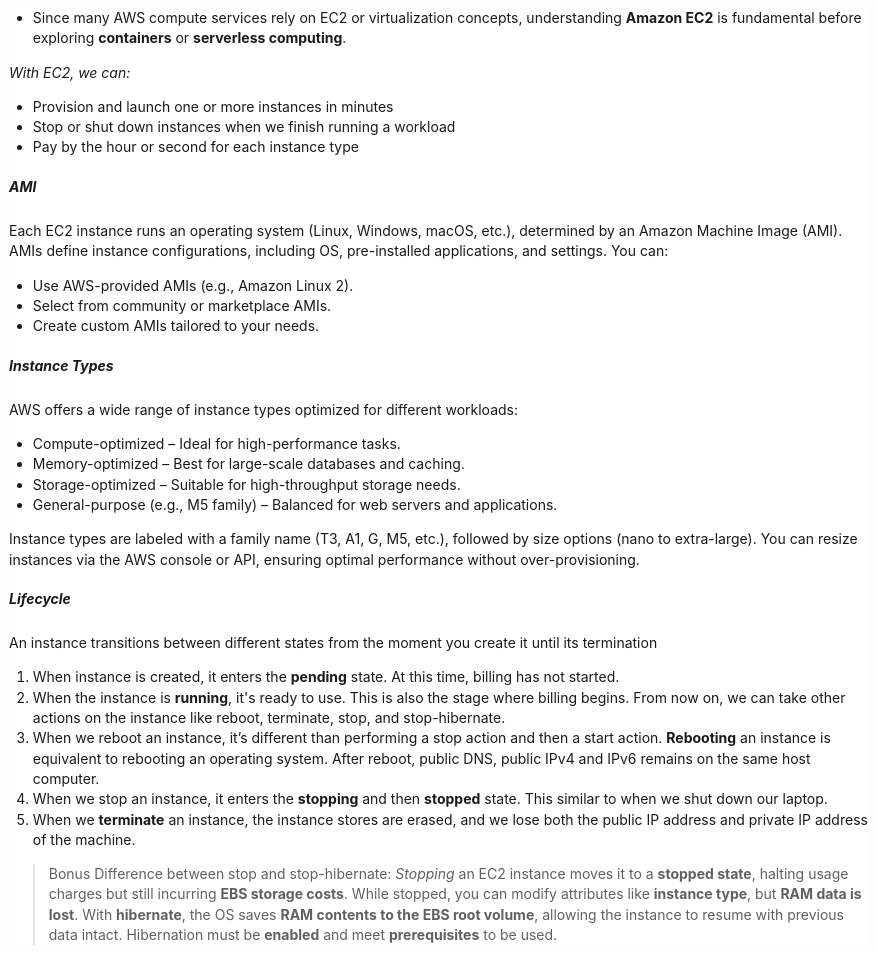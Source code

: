 - Since many AWS compute services rely on EC2 or virtualization concepts, understanding **Amazon EC2** is fundamental before exploring **containers** or **serverless computing**.

*With EC2, we can:*

- Provision and launch one or more instances in minutes
- Stop or shut down instances when we finish running a workload
- Pay by the hour or second for each instance type

##### AMI

Each EC2 instance runs an operating system (Linux, Windows, macOS, etc.), determined by an Amazon Machine Image (AMI). AMIs define instance configurations, including OS, pre-installed applications, and settings. You can:

- Use AWS-provided AMIs (e.g., Amazon Linux 2).
- Select from community or marketplace AMIs.
- Create custom AMIs tailored to your needs.

##### Instance Types

AWS offers a wide range of instance types optimized for different workloads:

- Compute-optimized – Ideal for high-performance tasks.
- Memory-optimized – Best for large-scale databases and caching.
- Storage-optimized – Suitable for high-throughput storage needs.
- General-purpose (e.g., M5 family) – Balanced for web servers and applications.

Instance types are labeled with a family name (T3, A1, G, M5, etc.), followed by size options (nano to extra-large). You can resize instances via the AWS console or API, ensuring optimal performance without over-provisioning.

##### Lifecycle

An instance transitions between different states from the moment you create it until its termination

1. When instance is created, it enters the **pending** state. At this time, billing has not started.
2. When the instance is **running**, it's ready to use. This is also the stage where billing begins. From now on, we can take other actions on the instance like reboot, terminate, stop, and stop-hibernate.
3. When we reboot an instance, it’s different than performing a stop action and then a start action. **Rebooting** an instance is equivalent to rebooting an operating system. After reboot, public DNS, public IPv4 and IPv6 remains on the same host computer.
4. When we stop an instance, it enters the **stopping** and then **stopped** state. This similar to when we shut down our laptop.
5. When we **terminate** an instance, the instance stores are erased, and we lose both the public IP address and private IP address of the machine.

> Bonus Difference between stop and stop-hibernate: *Stopping* an EC2 instance moves it to a **stopped state**, halting usage charges but still incurring **EBS storage costs**. While stopped, you can modify attributes like **instance type**, but **RAM data is lost**.  With **hibernate**, the OS saves **RAM contents to the EBS root volume**, allowing the instance to resume with previous data intact. Hibernation must be **enabled** and meet **prerequisites** to be used.
